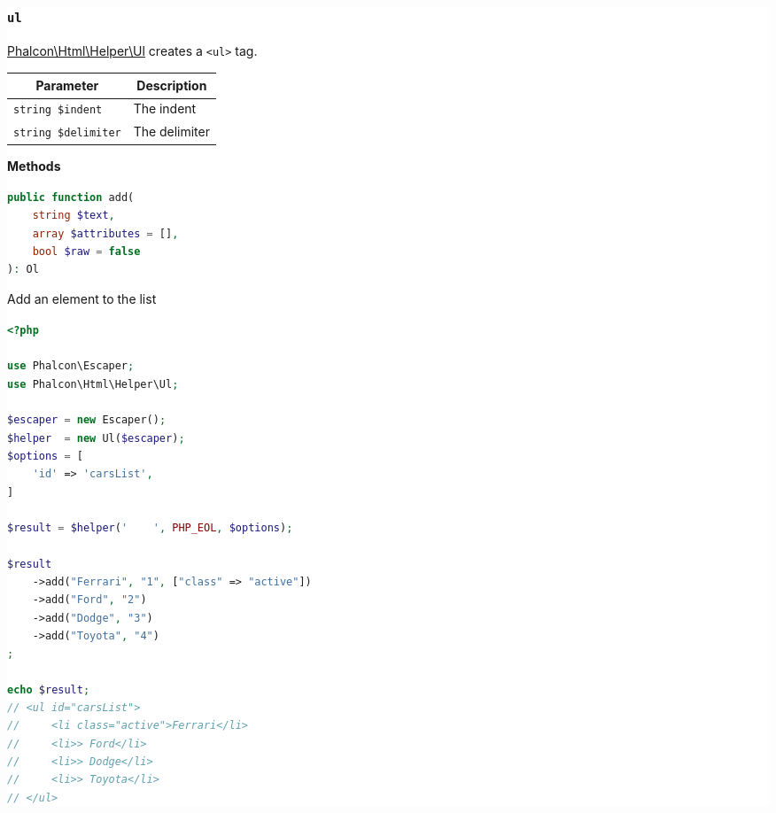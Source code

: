 ### `ul`
[Phalcon\Html\Helper\Ul][html-helper-ol] creates a `<ul>` tag.

| Parameter           | Description   |
| ------------------- | ------------- |
| `string $indent`    | The indent    |
| `string $delimiter` | The delimiter |

**Methods**

```php
public function add(
    string $text,
    array $attributes = [],
    bool $raw = false
): Ol
```
Add an element to the list

```php
<?php

use Phalcon\Escaper;
use Phalcon\Html\Helper\Ul;

$escaper = new Escaper();
$helper  = new Ul($escaper);
$options = [
    'id' => 'carsList',
]

$result = $helper('    ', PHP_EOL, $options);

$result
    ->add("Ferrari", "1", ["class" => "active"])
    ->add("Ford", "2")
    ->add("Dodge", "3")
    ->add("Toyota", "4")
;

echo $result;
// <ul id="carsList">
//     <li class="active">Ferrari</li>
//     <li>> Ford</li>
//     <li>> Dodge</li>
//     <li>> Toyota</li>
// </ul>
```



[di-factorydefault]: api/phalcon_di#di-factorydefault
[html-helper-anchor]: api/phalcon_html#html-helper-anchor
[html-helper-base]: api/phalcon_html#html-helper-base
[html-helper-body]: api/phalcon_html#html-helper-body
[html-helper-button]: api/phalcon_html#html-helper-button
[html-helper-close]: api/phalcon_html#html-helper-close
[html-helper-doctype]: api/phalcon_html#html-helper-doctype
[html-helper-element]: api/phalcon_html#html-helper-element
[html-helper-form]: api/phalcon_html#html-helper-form
[html-helper-img]: api/phalcon_html#html-helper-img
[html-helper-label]: api/phalcon_html#html-helper-label
[html-helper-link]: api/phalcon_html#html-helper-link
[html-helper-meta]: api/phalcon_html#html-helper-meta
[html-helper-ol]: api/phalcon_html#html-helper-ol
[html-helper-ol]: api/phalcon_html#html-helper-ol
[html-helper-script]: api/phalcon_html#html-helper-script
[html-helper-style]: api/phalcon_html#html-helper-style
[html-helper-title]: api/phalcon_html#html-helper-title
[html-tagfactory]: api/phalcon_html#html-tagfactory

